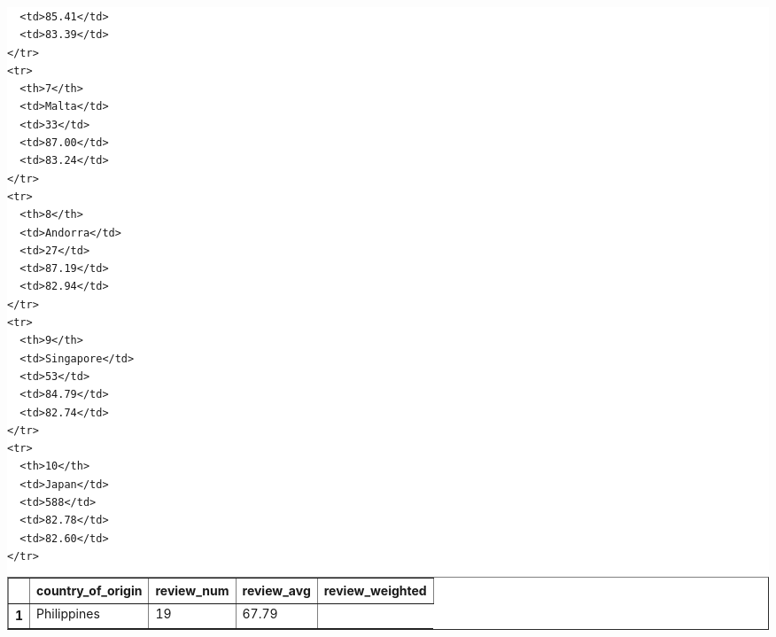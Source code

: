       <td>85.41</td>
      <td>83.39</td>
    </tr>
    <tr>
      <th>7</th>
      <td>Malta</td>
      <td>33</td>
      <td>87.00</td>
      <td>83.24</td>
    </tr>
    <tr>
      <th>8</th>
      <td>Andorra</td>
      <td>27</td>
      <td>87.19</td>
      <td>82.94</td>
    </tr>
    <tr>
      <th>9</th>
      <td>Singapore</td>
      <td>53</td>
      <td>84.79</td>
      <td>82.74</td>
    </tr>
    <tr>
      <th>10</th>
      <td>Japan</td>
      <td>588</td>
      <td>82.78</td>
      <td>82.60</td>
    </tr>
  </tbody>
</table>
</div>

<div>
<style scoped>
    .dataframe tbody tr th:only-of-type {
        vertical-align: middle;
    }

    .dataframe tbody tr th {
        vertical-align: top;
    }

    .dataframe thead th {
        text-align: right;
    }
</style>
<table border="1" class="dataframe">
  <thead>
    <tr style="text-align: right;">
      <th></th>
      <th>country_of_origin</th>
      <th>review_num</th>
      <th>review_avg</th>
      <th>review_weighted</th>
    </tr>
  </thead>
  <tbody>
    <tr>
      <th>1</th>
      <td>Philippines</td>
      <td>19</td>
      <td>67.79</td>
